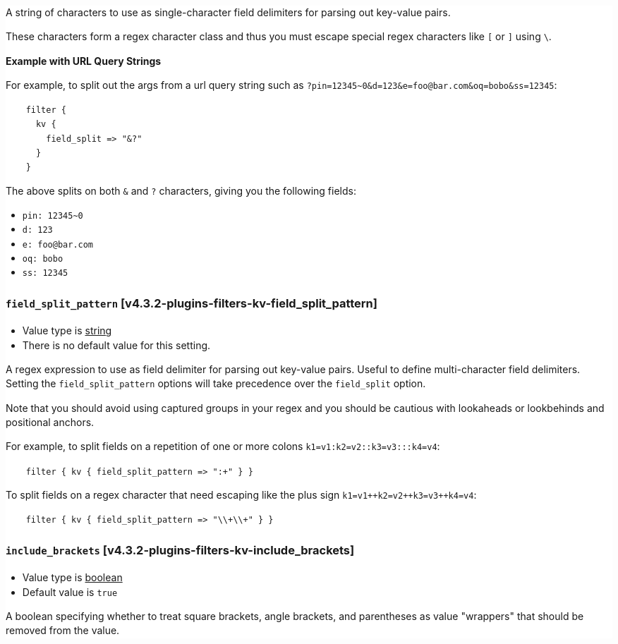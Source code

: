 A string of characters to use as single-character field delimiters for parsing out key-value pairs.

These characters form a regex character class and thus you must escape special regex characters like `[` or `]` using `\`.

**Example with URL Query Strings**

For example, to split out the args from a url query string such as `?pin=12345~0&d=123&e=foo@bar.com&oq=bobo&ss=12345`:

```
    filter {
      kv {
        field_split => "&?"
      }
    }
```

The above splits on both `&` and `?` characters, giving you the following fields:

* `pin: 12345~0`
* `d: 123`
* `e: foo@bar.com`
* `oq: bobo`
* `ss: 12345`

### `field_split_pattern` [v4.3.2-plugins-filters-kv-field_split_pattern]

* Value type is [string](/lsr/value-types.md#string)
* There is no default value for this setting.

A regex expression to use as field delimiter for parsing out key-value pairs. Useful to define multi-character field delimiters. Setting the `field_split_pattern` options will take precedence over the `field_split` option.

Note that you should avoid using captured groups in your regex and you should be cautious with lookaheads or lookbehinds and positional anchors.

For example, to split fields on a repetition of one or more colons `k1=v1:k2=v2::k3=v3:::k4=v4`:

```
    filter { kv { field_split_pattern => ":+" } }
```

To split fields on a regex character that need escaping like the plus sign `k1=v1++k2=v2++k3=v3++k4=v4`:

```
    filter { kv { field_split_pattern => "\\+\\+" } }
```

### `include_brackets` [v4.3.2-plugins-filters-kv-include_brackets]

* Value type is [boolean](/lsr/value-types.md#boolean)
* Default value is `true`

A boolean specifying whether to treat square brackets, angle brackets, and parentheses as value "wrappers" that should be removed from the value.
